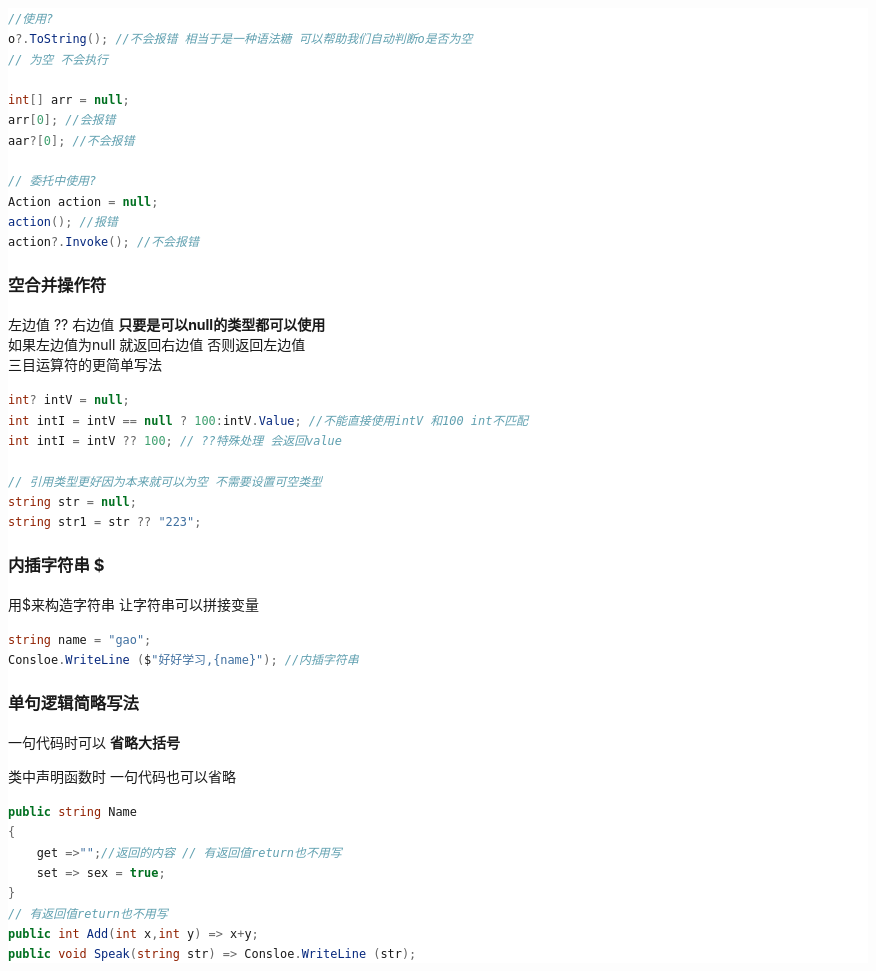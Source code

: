 ``` c#
//使用?
o?.ToString(); //不会报错 相当于是一种语法糖 可以帮助我们自动判断o是否为空
// 为空 不会执行

int[] arr = null;
arr[0]; //会报错
aar?[0]; //不会报错

// 委托中使用?
Action action = null;
action(); //报错
action?.Invoke(); //不会报错

```


### 空合并操作符        
左边值 ?? 右边值  **只要是可以null的类型都可以使用**            
如果左边值为null 就返回右边值 否则返回左边值        
三目运算符的更简单写法      
``` c#                      
int? intV = null;
int intI = intV == null ? 100:intV.Value; //不能直接使用intV 和100 int不匹配
int intI = intV ?? 100; // ??特殊处理 会返回value

// 引用类型更好因为本来就可以为空 不需要设置可空类型
string str = null;
string str1 = str ?? "223";
```


### 内插字符串 $
用$来构造字符串 让字符串可以拼接变量
``` c#
string name = "gao";
Consloe.WriteLine ($"好好学习,{name}"); //内插字符串
```

### 单句逻辑简略写法 
一句代码时可以 **省略大括号**

类中声明函数时 一句代码也可以省略
``` c#
public string Name
{
    get =>"";//返回的内容 // 有返回值return也不用写
    set => sex = true;
}
// 有返回值return也不用写
public int Add(int x,int y) => x+y;
public void Speak(string str) => Consloe.WriteLine (str);
```
